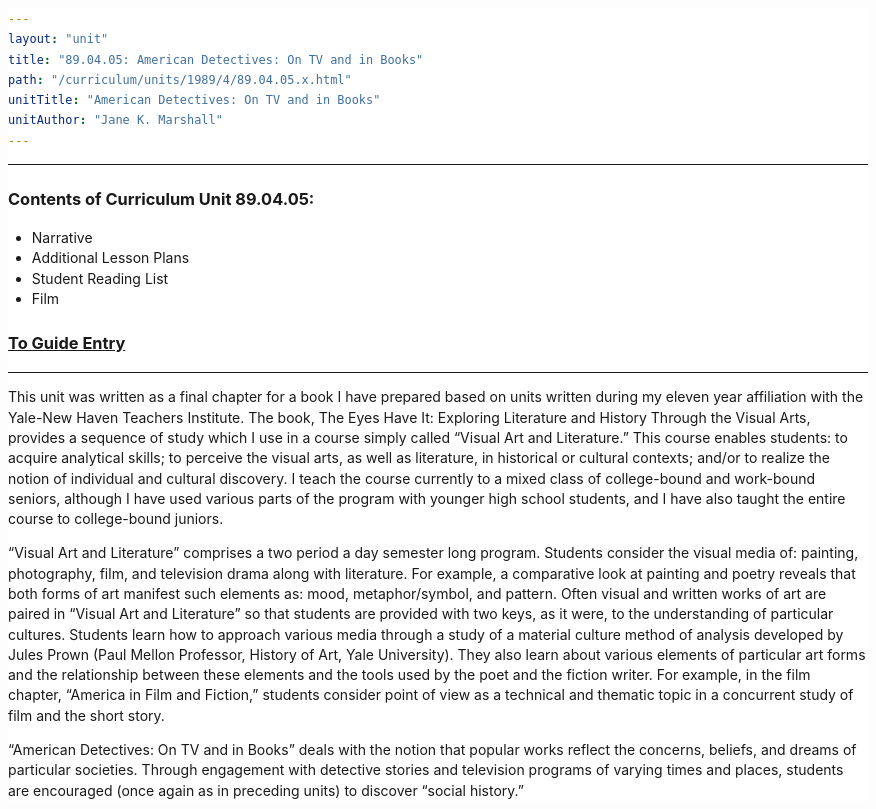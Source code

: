 ```yaml
---
layout: "unit"
title: "89.04.05: American Detectives: On TV and in Books"
path: "/curriculum/units/1989/4/89.04.05.x.html"
unitTitle: "American Detectives: On TV and in Books"
unitAuthor: "Jane K. Marshall"
---
```

<body>
<hr/>
<h3>
Contents of Curriculum Unit 89.04.05:
</h3>
<ul>
<li>
Narrative
</li>
<li>
Additional Lesson Plans
</li>
<li>
Student Reading List
</li>
<li>
Film
</li>
</ul>
<h3>
<a href="../../../guides/1989/4/89.04.05.x.html">
To Guide Entry
</a>
</h3>
<hr/>
This unit was written as a final chapter for a book I have prepared based on units written during my eleven year affiliation with the Yale-New Haven Teachers Institute. The book, The Eyes Have It: Exploring Literature and History Through the Visual Arts, provides a sequence of study which I use in a course simply called “Visual Art and Literature.” This course enables students: to acquire analytical skills; to perceive the visual arts, as well as literature, in historical or cultural contexts; and/or to realize the notion of individual and cultural discovery. I teach the course currently to a mixed class of college-bound and work-bound seniors, although I have used various parts of the program with younger high school students, and I have also taught the entire course to college-bound juniors.
<p>
“Visual Art and Literature” comprises a two period a day semester long program. Students consider the visual media of: painting, photography, film, and television drama along with literature. For example, a comparative look at painting and poetry reveals that both forms of art manifest such elements as: mood, metaphor/symbol, and pattern. Often visual and written works of art are paired in “Visual Art and Literature” so that students are provided with two keys, as it were, to the understanding of particular cultures. Students learn how to approach various media through a study of a material culture method of analysis developed by Jules Prown (Paul Mellon Professor, History of Art, Yale University). They also learn about various elements of particular art forms and the relationship between these elements and the tools used by the poet and the fiction writer. For example, in the film chapter, “America in Film and Fiction,” students consider point of view as a technical and thematic topic in a concurrent study of film and the short story.
</p>
<p>
“American Detectives: On TV and in Books” deals with the notion that popular works reflect the concerns, beliefs, and dreams of particular societies. Through engagement with detective stories and television programs of varying times and places, students are encouraged (once again as in preceding units) to discover “social history.”
</p>
<p>